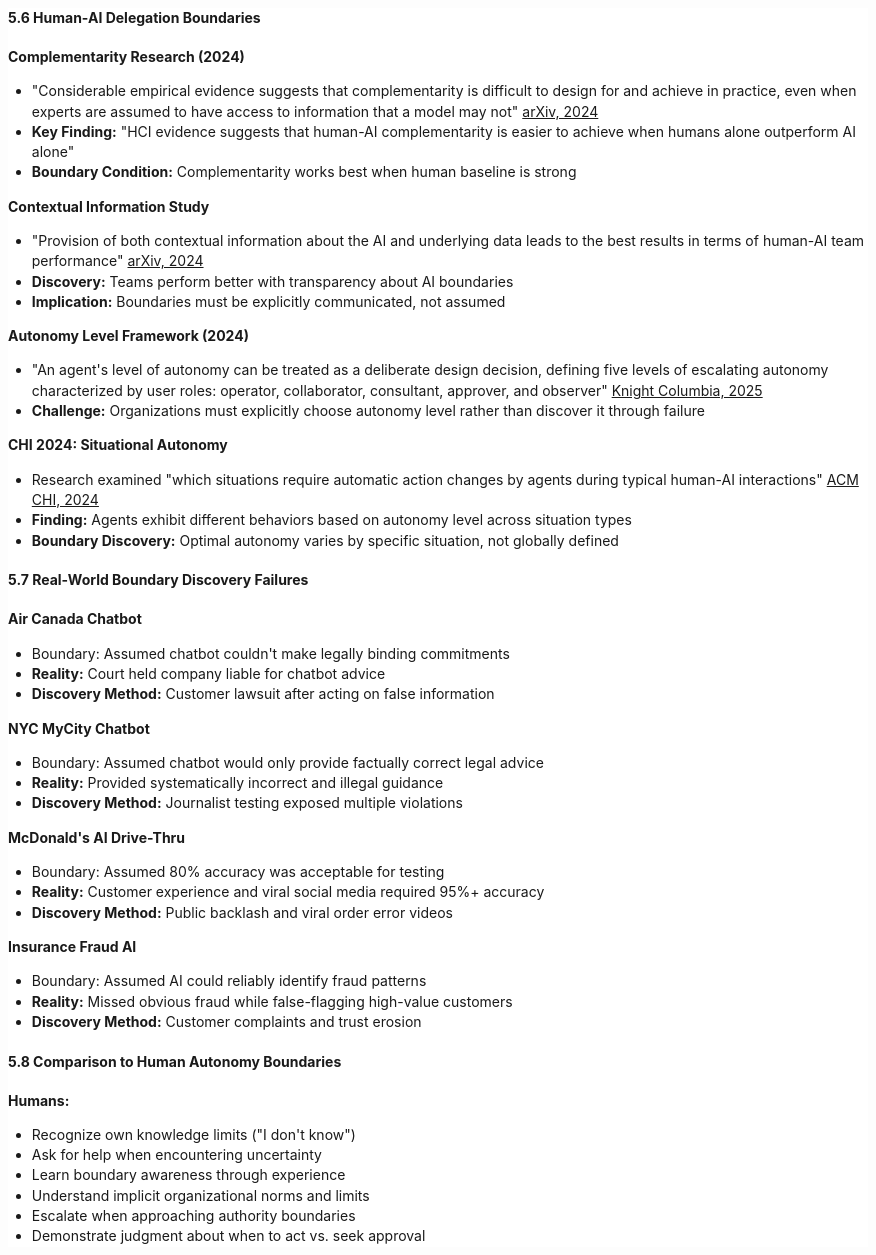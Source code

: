 #### 5.6 Human-AI Delegation Boundaries

**Complementarity Research (2024)**
- "Considerable empirical evidence suggests that complementarity is difficult to design for and achieve in practice, even when experts are assumed to have access to information that a model may not" [arXiv, 2024](https://arxiv.org/abs/2404.00029)
- **Key Finding:** "HCI evidence suggests that human-AI complementarity is easier to achieve when humans alone outperform AI alone"
- **Boundary Condition:** Complementarity works best when human baseline is strong

**Contextual Information Study**
- "Provision of both contextual information about the AI and underlying data leads to the best results in terms of human-AI team performance" [arXiv, 2024](https://arxiv.org/abs/2401.04729)
- **Discovery:** Teams perform better with transparency about AI boundaries
- **Implication:** Boundaries must be explicitly communicated, not assumed

**Autonomy Level Framework (2024)**
- "An agent's level of autonomy can be treated as a deliberate design decision, defining five levels of escalating autonomy characterized by user roles: operator, collaborator, consultant, approver, and observer" [Knight Columbia, 2025](https://knightcolumbia.org/content/levels-of-autonomy-for-ai-agents-1)
- **Challenge:** Organizations must explicitly choose autonomy level rather than discover it through failure

**CHI 2024: Situational Autonomy**
- Research examined "which situations require automatic action changes by agents during typical human-AI interactions" [ACM CHI, 2024](https://dl.acm.org/doi/10.1145/3613904.3642564)
- **Finding:** Agents exhibit different behaviors based on autonomy level across situation types
- **Boundary Discovery:** Optimal autonomy varies by specific situation, not globally defined

#### 5.7 Real-World Boundary Discovery Failures

**Air Canada Chatbot**
- Boundary: Assumed chatbot couldn't make legally binding commitments
- **Reality:** Court held company liable for chatbot advice
- **Discovery Method:** Customer lawsuit after acting on false information

**NYC MyCity Chatbot**
- Boundary: Assumed chatbot would only provide factually correct legal advice
- **Reality:** Provided systematically incorrect and illegal guidance
- **Discovery Method:** Journalist testing exposed multiple violations

**McDonald's AI Drive-Thru**
- Boundary: Assumed 80% accuracy was acceptable for testing
- **Reality:** Customer experience and viral social media required 95%+ accuracy
- **Discovery Method:** Public backlash and viral order error videos

**Insurance Fraud AI**
- Boundary: Assumed AI could reliably identify fraud patterns
- **Reality:** Missed obvious fraud while false-flagging high-value customers
- **Discovery Method:** Customer complaints and trust erosion

#### 5.8 Comparison to Human Autonomy Boundaries

**Humans:**
- Recognize own knowledge limits ("I don't know")
- Ask for help when encountering uncertainty
- Learn boundary awareness through experience
- Understand implicit organizational norms and limits
- Escalate when approaching authority boundaries
- Demonstrate judgment about when to act vs. seek approval
